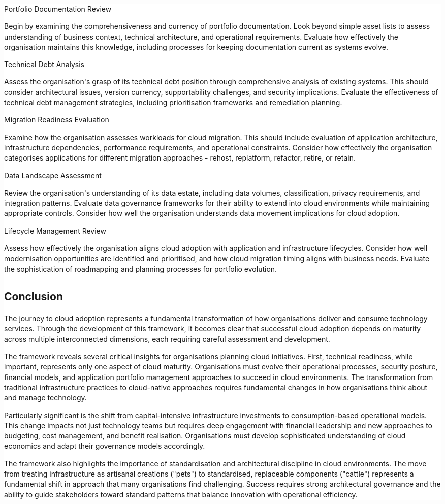 Portfolio Documentation Review

Begin by examining the comprehensiveness and currency of portfolio documentation. Look beyond simple asset lists to assess understanding of business context, technical architecture, and operational requirements. Evaluate how effectively the organisation maintains this knowledge, including processes for keeping documentation current as systems evolve.

Technical Debt Analysis

Assess the organisation's grasp of its technical debt position through comprehensive analysis of existing systems. This should consider architectural issues, version currency, supportability challenges, and security implications. Evaluate the effectiveness of technical debt management strategies, including prioritisation frameworks and remediation planning.

Migration Readiness Evaluation

Examine how the organisation assesses workloads for cloud migration. This should include evaluation of application architecture, infrastructure dependencies, performance requirements, and operational constraints. Consider how effectively the organisation categorises applications for different migration approaches - rehost, replatform, refactor, retire, or retain.

Data Landscape Assessment

Review the organisation's understanding of its data estate, including data volumes, classification, privacy requirements, and integration patterns. Evaluate data governance frameworks for their ability to extend into cloud environments while maintaining appropriate controls. Consider how well the organisation understands data movement implications for cloud adoption.

Lifecycle Management Review

Assess how effectively the organisation aligns cloud adoption with application and infrastructure lifecycles. Consider how well modernisation opportunities are identified and prioritised, and how cloud migration timing aligns with business needs. Evaluate the sophistication of roadmapping and planning processes for portfolio evolution.

## Conclusion

The journey to cloud adoption represents a fundamental transformation of how organisations deliver and consume technology services. Through the development of this framework, it becomes clear that successful cloud adoption depends on maturity across multiple interconnected dimensions, each requiring careful assessment and development.

The framework reveals several critical insights for organisations planning cloud initiatives. First, technical readiness, while important, represents only one aspect of cloud maturity. Organisations must evolve their operational processes, security posture, financial models, and application portfolio management approaches to succeed in cloud environments. The transformation from traditional infrastructure practices to cloud-native approaches requires fundamental changes in how organisations think about and manage technology.

Particularly significant is the shift from capital-intensive infrastructure investments to consumption-based operational models. This change impacts not just technology teams but requires deep engagement with financial leadership and new approaches to budgeting, cost management, and benefit realisation. Organisations must develop sophisticated understanding of cloud economics and adapt their governance models accordingly.

The framework also highlights the importance of standardisation and architectural discipline in cloud environments. The move from treating infrastructure as artisanal creations ("pets") to standardised, replaceable components ("cattle") represents a fundamental shift in approach that many organisations find challenging. Success requires strong architectural governance and the ability to guide stakeholders toward standard patterns that balance innovation with operational efficiency.
